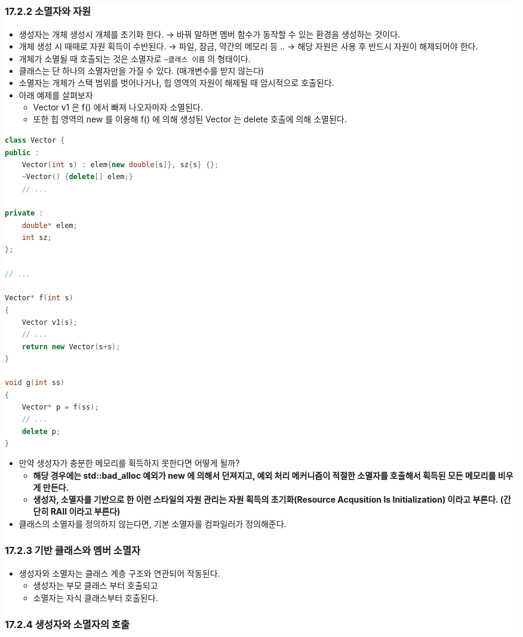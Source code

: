 ### 17.2.2 소멸자와 자원

* 생성자는 개체 생성시 개체를 초기화 한다. → 바꿔 말하면 멤버 함수가 동작할 수 있는 환경을 생성하는 것이다.
* 개체 생성 시 때때로 자원 획득이 수반된다. → 파일, 잠금, 약간의 메모리 등 .. → 해당 자원은 사용 후 반드시 자원이 해제되어야 한다.
* 개체가 소멸될 때 호출되는 것은 소멸자로 `~클래스 이름` 의 형태이다.
* 클래스는 단 하나의 소멸자만을 가질 수 있다. (매개변수를 받지 않는다)
* 소멸자는 개체가 스택 범위를 벗어나거나, 힙 영역의 자원이 해제될 때 암시적으로 호출된다.
* 아래 예제를 살펴보자
  * Vector v1 은 f() 에서 빠져 나오자마자 소멸된다.
  * 또한 힙 영역의 new 를 이용해 f() 에 의해 생성된 Vector 는 delete 호출에 의해 소멸된다.

```cpp
class Vector {
public : 
	Vector(int s) : elem{new double[s]}, sz{s} {};
	~Vector() {delete[] elem;}
	// ...
	
private : 
	double* elem;
	int sz;
};

// ...

Vector* f(int s)
{
	Vector v1(s);
	// ...
	return new Vector(s+s);
}

void g(int ss) 
{
	Vector* p = f(ss);
	// ...
	delete p;
}
```

* 만약 생성자가 충분한 메모리를 획득하지 못한다면 어떻게 될까?
  * **해당 경우에는 std::bad\_alloc 예외가 new 에 의해서 던져지고, 예외 처리 메커니즘이 적절한 소멸자를 호출해서 획득된 모든 메모리를 비우게 만든다.**
  * **생성자, 소멸자를 기반으로 한 이런 스타일의 자원 관리는 자원 획득의 초기화(Resource Acqusition Is Initialization) 이라고 부른다. (간단히 RAII 이라고 부른다)**
* 클래스의 소멸자를 정의하지 않는다면, 기본 소멸자를 컴파일러가 정의해준다.

### 17.2.3 기반 클래스와 멤버 소멸자

* 생성자와 소멸자는 클래스 계층 구조와 연관되어 작동된다.
  * 생성자는 부모 클래스 부터 호출되고
  * 소멸자는 자식 클래스부터 호출된다.

### 17.2.4 생성자와 소멸자의 호출
